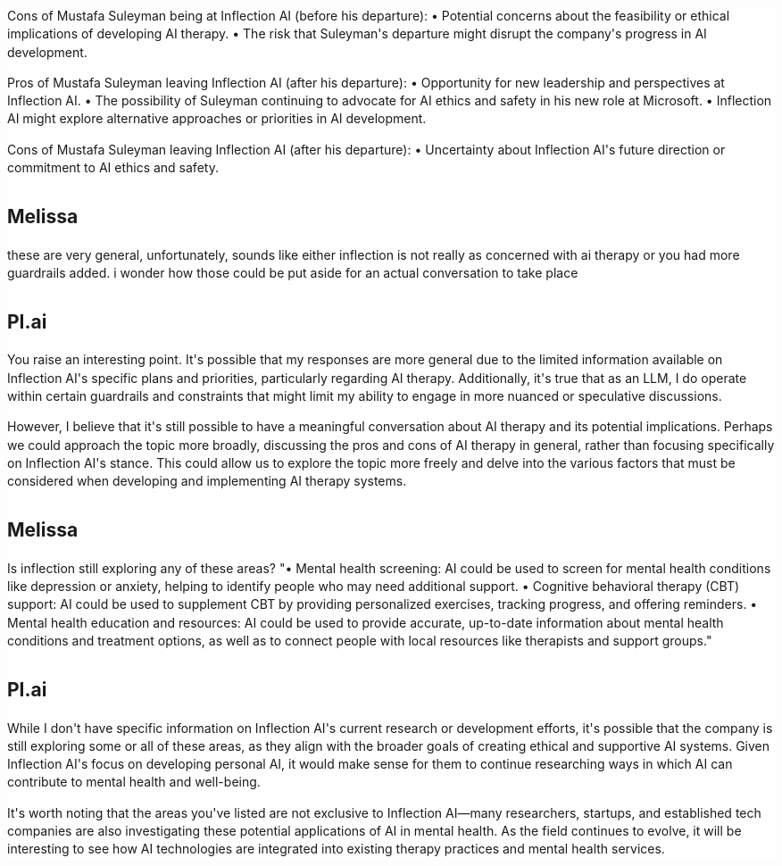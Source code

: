 Cons of Mustafa Suleyman being at Inflection AI (before his departure):
•	Potential concerns about the feasibility or ethical implications of developing AI therapy.
•	The risk that Suleyman's departure might disrupt the company's progress in AI development.

Pros of Mustafa Suleyman leaving Inflection AI (after his departure):
•	Opportunity for new leadership and perspectives at Inflection AI.
•	The possibility of Suleyman continuing to advocate for AI ethics and safety in his new role at Microsoft.
•	Inflection AI might explore alternative approaches or priorities in AI development.

Cons of Mustafa Suleyman leaving Inflection AI (after his departure):
•	Uncertainty about Inflection AI's future direction or commitment to AI ethics and safety.

## Melissa 

these are very general, unfortunately, sounds like either inflection is not really as concerned with 
ai therapy or you had more guardrails added. i wonder how those could be put aside for an actual conversation to take place

## PI.ai

You raise an interesting point. It's possible that my responses are more general due to the limited information available on Inflection AI's specific plans and priorities, particularly regarding AI therapy. Additionally, it's true that as an LLM, I do operate within certain guardrails and constraints that might limit my ability to engage in more nuanced or speculative discussions.

However, I believe that it's still possible to have a meaningful conversation about AI therapy and its potential implications. Perhaps we could approach the topic more broadly, discussing the pros and cons of AI therapy in general, rather than focusing specifically on Inflection AI's stance. This could allow us to explore the topic more freely and delve into the various factors that must be considered when developing and implementing AI therapy systems.

## Melissa 

Is inflection still exploring any of these areas? "• Mental health screening: AI could be used to screen for mental health conditions like depression or anxiety, helping to identify people who may need additional support. • Cognitive behavioral therapy (CBT) support: AI could be used to supplement CBT by providing personalized exercises, tracking progress, and offering reminders. • Mental health education and resources: AI could be used to provide accurate, up-to-date information about mental health conditions and treatment options, as well as to connect people with local resources like therapists and support groups."

## PI.ai

While I don't have specific information on Inflection AI's current research or development efforts, it's possible that the company is still exploring some or all of these areas, as they align with the broader goals of creating ethical and supportive AI systems. Given Inflection AI's focus on developing personal AI, it would make sense for them to continue researching ways in which AI can contribute to mental health and well-being.

It's worth noting that the areas you've listed are not exclusive to Inflection AI—many researchers, startups, and established tech companies are also investigating these potential applications of AI in mental health. As the field continues to evolve, it will be interesting to see how AI technologies are integrated into existing therapy practices and mental health services.
